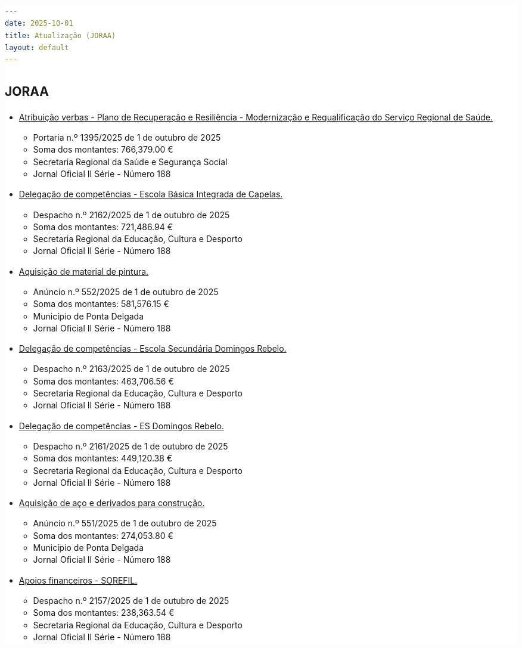```yaml
---
date: 2025-10-01
title: Atualização (JORAA)
layout: default
---
```

## JORAA

* [Atribuição verbas - Plano de Recuperação e Resiliência - Modernização e Requalificação do Serviço Regional de Saúde.](https://jo.azores.gov.pt/#/ato/472a1407-75b1-427c-ad81-c2a205f08eac)
  * Portaria n.º 1395/2025 de 1 de outubro de 2025
  * Soma dos montantes: 766,379.00 €
  * Secretaria Regional da Saúde e Segurança Social
  * Jornal Oficial II Série - Número 188

* [Delegação de competências - Escola Básica Integrada de Capelas.](https://jo.azores.gov.pt/#/ato/5a679136-ac73-4a17-a20f-4840922a9bb2)
  * Despacho n.º 2162/2025 de 1 de outubro de 2025
  * Soma dos montantes: 721,486.94 €
  * Secretaria Regional da Educação, Cultura e Desporto
  * Jornal Oficial II Série - Número 188

* [Aquisição de material de pintura.](https://jo.azores.gov.pt/#/ato/0a3b60b9-af38-4e2b-b125-4a100dd97ad7)
  * Anúncio n.º 552/2025 de 1 de outubro de 2025
  * Soma dos montantes: 581,576.15 €
  * Município de Ponta Delgada
  * Jornal Oficial II Série - Número 188

* [Delegação de competências - Escola Secundária Domingos Rebelo.](https://jo.azores.gov.pt/#/ato/0d9b4a3c-891f-4757-88db-349fa5d2f9e4)
  * Despacho n.º 2163/2025 de 1 de outubro de 2025
  * Soma dos montantes: 463,706.56 €
  * Secretaria Regional da Educação, Cultura e Desporto
  * Jornal Oficial II Série - Número 188

* [Delegação de competências - ES Domingos Rebelo.](https://jo.azores.gov.pt/#/ato/ba8a8250-c2a3-483c-b0f1-484daf4bddf4)
  * Despacho n.º 2161/2025 de 1 de outubro de 2025
  * Soma dos montantes: 449,120.38 €
  * Secretaria Regional da Educação, Cultura e Desporto
  * Jornal Oficial II Série - Número 188

* [Aquisição de aço e derivados para construção.](https://jo.azores.gov.pt/#/ato/2ac81cb0-5c8d-47ba-a754-7974330747b2)
  * Anúncio n.º 551/2025 de 1 de outubro de 2025
  * Soma dos montantes: 274,053.80 €
  * Município de Ponta Delgada
  * Jornal Oficial II Série - Número 188

* [Apoios financeiros - SOREFIL.](https://jo.azores.gov.pt/#/ato/c5442392-56bf-4204-9ca4-83ecda807a67)
  * Despacho n.º 2157/2025 de 1 de outubro de 2025
  * Soma dos montantes: 238,363.54 €
  * Secretaria Regional da Educação, Cultura e Desporto
  * Jornal Oficial II Série - Número 188
